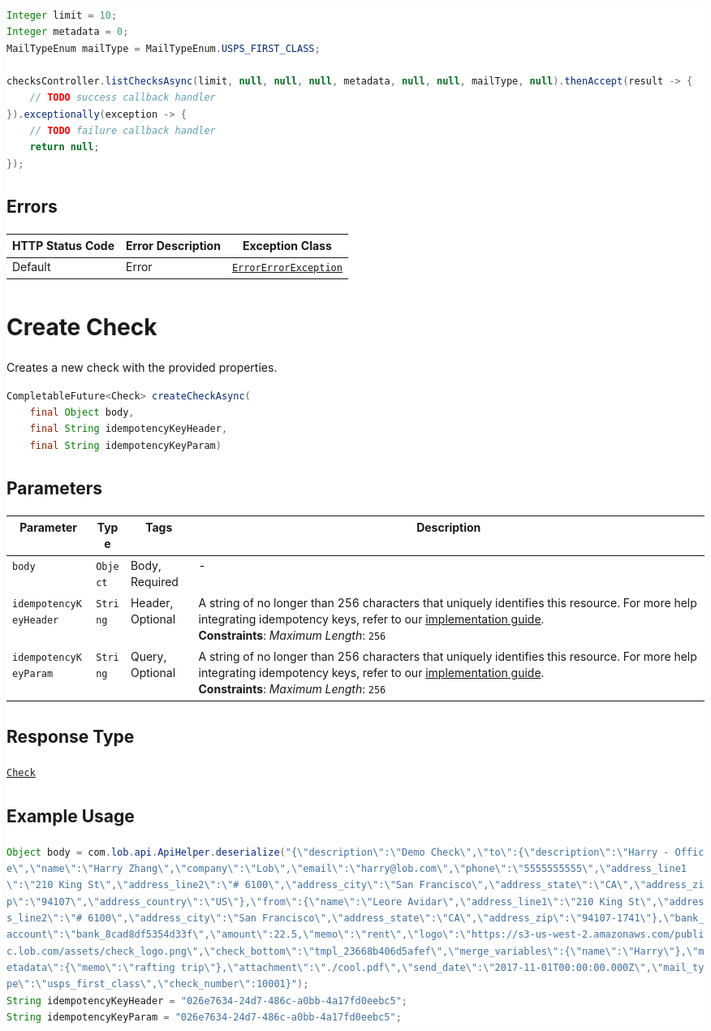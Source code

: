 ```java
Integer limit = 10;
Integer metadata = 0;
MailTypeEnum mailType = MailTypeEnum.USPS_FIRST_CLASS;

checksController.listChecksAsync(limit, null, null, null, metadata, null, null, mailType, null).thenAccept(result -> {
    // TODO success callback handler
}).exceptionally(exception -> {
    // TODO failure callback handler
    return null;
});
```

## Errors

| HTTP Status Code | Error Description | Exception Class |
|  --- | --- | --- |
| Default | Error | [`ErrorErrorException`](/doc/models/error-error-exception.md) |


# Create Check

Creates a new check with the provided properties.

```java
CompletableFuture<Check> createCheckAsync(
    final Object body,
    final String idempotencyKeyHeader,
    final String idempotencyKeyParam)
```

## Parameters

| Parameter | Type | Tags | Description |
|  --- | --- | --- | --- |
| `body` | `Object` | Body, Required | - |
| `idempotencyKeyHeader` | `String` | Header, Optional | A string of no longer than 256 characters that uniquely identifies this resource. For more help integrating idempotency keys, refer to our [implementation guide](https://www.lob.com/guides#idempotent_request).<br>**Constraints**: *Maximum Length*: `256` |
| `idempotencyKeyParam` | `String` | Query, Optional | A string of no longer than 256 characters that uniquely identifies this resource. For more help integrating idempotency keys, refer to our [implementation guide](https://www.lob.com/guides#idempotent_request).<br>**Constraints**: *Maximum Length*: `256` |

## Response Type

[`Check`](/doc/models/check.md)

## Example Usage

```java
Object body = com.lob.api.ApiHelper.deserialize("{\"description\":\"Demo Check\",\"to\":{\"description\":\"Harry - Office\",\"name\":\"Harry Zhang\",\"company\":\"Lob\",\"email\":\"harry@lob.com\",\"phone\":\"5555555555\",\"address_line1\":\"210 King St\",\"address_line2\":\"# 6100\",\"address_city\":\"San Francisco\",\"address_state\":\"CA\",\"address_zip\":\"94107\",\"address_country\":\"US\"},\"from\":{\"name\":\"Leore Avidar\",\"address_line1\":\"210 King St\",\"address_line2\":\"# 6100\",\"address_city\":\"San Francisco\",\"address_state\":\"CA\",\"address_zip\":\"94107-1741\"},\"bank_account\":\"bank_8cad8df5354d33f\",\"amount\":22.5,\"memo\":\"rent\",\"logo\":\"https://s3-us-west-2.amazonaws.com/public.lob.com/assets/check_logo.png\",\"check_bottom\":\"tmpl_23668b406d5afef\",\"merge_variables\":{\"name\":\"Harry\"},\"metadata\":{\"memo\":\"rafting trip\"},\"attachment\":\"./cool.pdf\",\"send_date\":\"2017-11-01T00:00:00.000Z\",\"mail_type\":\"usps_first_class\",\"check_number\":10001}");
String idempotencyKeyHeader = "026e7634-24d7-486c-a0bb-4a17fd0eebc5";
String idempotencyKeyParam = "026e7634-24d7-486c-a0bb-4a17fd0eebc5";

```